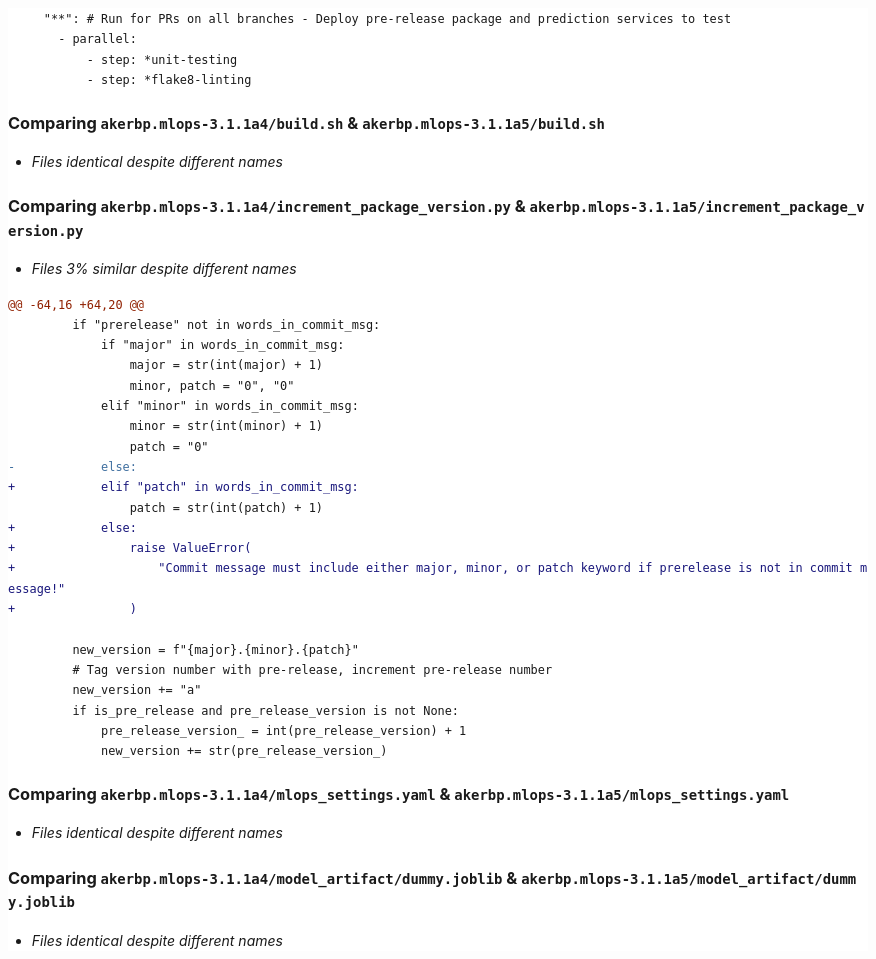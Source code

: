 ```diff
     "**": # Run for PRs on all branches - Deploy pre-release package and prediction services to test
       - parallel:
           - step: *unit-testing
           - step: *flake8-linting
```

### Comparing `akerbp.mlops-3.1.1a4/build.sh` & `akerbp.mlops-3.1.1a5/build.sh`

 * *Files identical despite different names*

### Comparing `akerbp.mlops-3.1.1a4/increment_package_version.py` & `akerbp.mlops-3.1.1a5/increment_package_version.py`

 * *Files 3% similar despite different names*

```diff
@@ -64,16 +64,20 @@
         if "prerelease" not in words_in_commit_msg:
             if "major" in words_in_commit_msg:
                 major = str(int(major) + 1)
                 minor, patch = "0", "0"
             elif "minor" in words_in_commit_msg:
                 minor = str(int(minor) + 1)
                 patch = "0"
-            else:
+            elif "patch" in words_in_commit_msg:
                 patch = str(int(patch) + 1)
+            else:
+                raise ValueError(
+                    "Commit message must include either major, minor, or patch keyword if prerelease is not in commit message!"
+                )
 
         new_version = f"{major}.{minor}.{patch}"
         # Tag version number with pre-release, increment pre-release number
         new_version += "a"
         if is_pre_release and pre_release_version is not None:
             pre_release_version_ = int(pre_release_version) + 1
             new_version += str(pre_release_version_)
```

### Comparing `akerbp.mlops-3.1.1a4/mlops_settings.yaml` & `akerbp.mlops-3.1.1a5/mlops_settings.yaml`

 * *Files identical despite different names*

### Comparing `akerbp.mlops-3.1.1a4/model_artifact/dummy.joblib` & `akerbp.mlops-3.1.1a5/model_artifact/dummy.joblib`

 * *Files identical despite different names*
